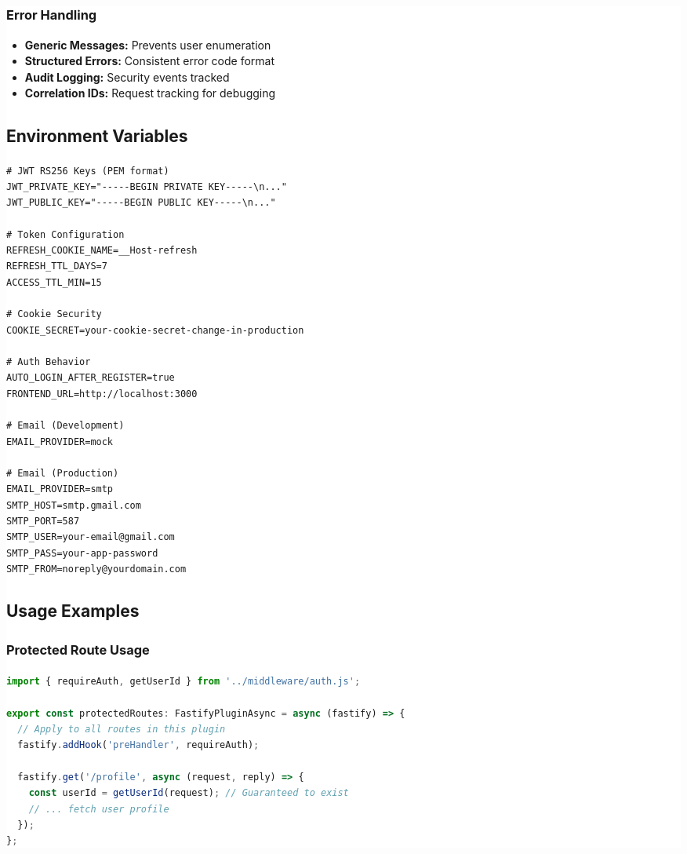 ### Error Handling
- **Generic Messages:** Prevents user enumeration
- **Structured Errors:** Consistent error code format
- **Audit Logging:** Security events tracked
- **Correlation IDs:** Request tracking for debugging

## Environment Variables

```env
# JWT RS256 Keys (PEM format)
JWT_PRIVATE_KEY="-----BEGIN PRIVATE KEY-----\n..."
JWT_PUBLIC_KEY="-----BEGIN PUBLIC KEY-----\n..."

# Token Configuration
REFRESH_COOKIE_NAME=__Host-refresh
REFRESH_TTL_DAYS=7
ACCESS_TTL_MIN=15

# Cookie Security
COOKIE_SECRET=your-cookie-secret-change-in-production

# Auth Behavior
AUTO_LOGIN_AFTER_REGISTER=true
FRONTEND_URL=http://localhost:3000

# Email (Development)
EMAIL_PROVIDER=mock

# Email (Production)
EMAIL_PROVIDER=smtp
SMTP_HOST=smtp.gmail.com
SMTP_PORT=587
SMTP_USER=your-email@gmail.com
SMTP_PASS=your-app-password
SMTP_FROM=noreply@yourdomain.com
```

## Usage Examples

### Protected Route Usage
```typescript
import { requireAuth, getUserId } from '../middleware/auth.js';

export const protectedRoutes: FastifyPluginAsync = async (fastify) => {
  // Apply to all routes in this plugin
  fastify.addHook('preHandler', requireAuth);
  
  fastify.get('/profile', async (request, reply) => {
    const userId = getUserId(request); // Guaranteed to exist
    // ... fetch user profile
  });
};
```
